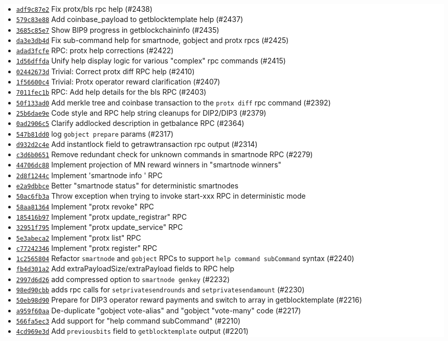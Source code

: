 - [`adf9c87e2`](https://github.com/gprotocolx/gainprox/commit/adf9c87e2) Fix protx/bls rpc help (#2438)
- [`579c83e88`](https://github.com/gprotocolx/gainprox/commit/579c83e88) Add coinbase_payload to getblocktemplate help (#2437)
- [`3685c85e7`](https://github.com/gprotocolx/gainprox/commit/3685c85e7) Show BIP9 progress in getblockchaininfo (#2435)
- [`da3e3db4d`](https://github.com/gprotocolx/gainprox/commit/da3e3db4d) Fix sub-command help for smartnode, gobject and protx rpcs (#2425)
- [`adad3fcfe`](https://github.com/gprotocolx/gainprox/commit/adad3fcfe) RPC: protx help corrections (#2422)
- [`1d56dffda`](https://github.com/gprotocolx/gainprox/commit/1d56dffda) Unify help display logic for various "complex" rpc commands (#2415)
- [`02442673d`](https://github.com/gprotocolx/gainprox/commit/02442673d) Trivial: Correct protx diff RPC help (#2410)
- [`1f56600c4`](https://github.com/gprotocolx/gainprox/commit/1f56600c4) Trivial: Protx operator reward clarification (#2407)
- [`7011fec1b`](https://github.com/gprotocolx/gainprox/commit/7011fec1b) RPC: Add help details for the bls RPC (#2403)
- [`50f133ad0`](https://github.com/gprotocolx/gainprox/commit/50f133ad0) Add merkle tree and coinbase transaction to the `protx diff` rpc command (#2392)
- [`25b6dae9e`](https://github.com/gprotocolx/gainprox/commit/25b6dae9e) Code style and RPC help string cleanups for DIP2/DIP3 (#2379)
- [`0ad2906c5`](https://github.com/gprotocolx/gainprox/commit/0ad2906c5) Clarify addlocked description in getbalance RPC (#2364)
- [`547b81dd0`](https://github.com/gprotocolx/gainprox/commit/547b81dd0) log `gobject prepare` params (#2317)
- [`d932d2c4e`](https://github.com/gprotocolx/gainprox/commit/d932d2c4e) Add instantlock field to getrawtransaction rpc output (#2314)
- [`c3d6b0651`](https://github.com/gprotocolx/gainprox/commit/c3d6b0651) Remove redundant check for unknown commands in smartnode RPC (#2279)
- [`44706dc88`](https://github.com/gprotocolx/gainprox/commit/44706dc88) Implement projection of MN reward winners in "smartnode winners"
- [`2d8f1244c`](https://github.com/gprotocolx/gainprox/commit/2d8f1244c) Implement 'smartnode info <proTxHash>' RPC
- [`e2a9dbbce`](https://github.com/gprotocolx/gainprox/commit/e2a9dbbce) Better "smartnode status" for deterministic smartnodes
- [`50ac6fb3a`](https://github.com/gprotocolx/gainprox/commit/50ac6fb3a) Throw exception when trying to invoke start-xxx RPC in deterministic mode
- [`58aa81364`](https://github.com/gprotocolx/gainprox/commit/58aa81364) Implement "protx revoke" RPC
- [`185416b97`](https://github.com/gprotocolx/gainprox/commit/185416b97) Implement "protx update_registrar" RPC
- [`32951f795`](https://github.com/gprotocolx/gainprox/commit/32951f795) Implement "protx update_service" RPC
- [`5e3abeca2`](https://github.com/gprotocolx/gainprox/commit/5e3abeca2) Implement "protx list" RPC
- [`c77242346`](https://github.com/gprotocolx/gainprox/commit/c77242346) Implement "protx register" RPC
- [`1c2565804`](https://github.com/gprotocolx/gainprox/commit/1c2565804) Refactor `smartnode` and `gobject` RPCs to support `help command subCommand` syntax (#2240)
- [`fb4d301a2`](https://github.com/gprotocolx/gainprox/commit/fb4d301a2) Add extraPayloadSize/extraPayload fields to RPC help
- [`2997d6d26`](https://github.com/gprotocolx/gainprox/commit/2997d6d26) add compressed option to `smartnode genkey` (#2232)
- [`98ed90cbb`](https://github.com/gprotocolx/gainprox/commit/98ed90cbb) adds rpc calls for `setprivatesendrounds` and `setprivatesendamount` (#2230)
- [`50eb98d90`](https://github.com/gprotocolx/gainprox/commit/50eb98d90) Prepare for DIP3 operator reward payments and switch to array in getblocktemplate (#2216)
- [`a959f60aa`](https://github.com/gprotocolx/gainprox/commit/a959f60aa) De-duplicate "gobject vote-alias" and "gobject "vote-many" code (#2217)
- [`566fa5ec3`](https://github.com/gprotocolx/gainprox/commit/566fa5ec3) Add support for "help command subCommand" (#2210)
- [`4cd969e3d`](https://github.com/gprotocolx/gainprox/commit/4cd969e3d) Add `previousbits` field to `getblocktemplate` output (#2201)